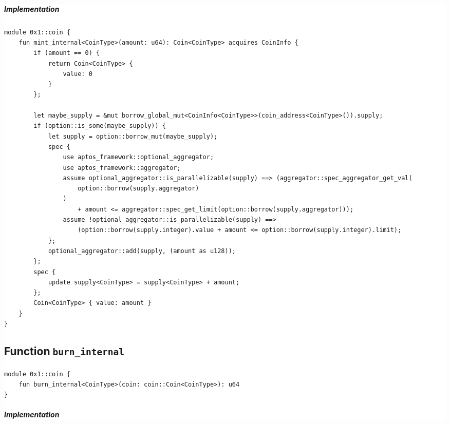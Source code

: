 
##### Implementation


```move
module 0x1::coin {
    fun mint_internal<CoinType>(amount: u64): Coin<CoinType> acquires CoinInfo {
        if (amount == 0) {
            return Coin<CoinType> {
                value: 0
            }
        };

        let maybe_supply = &mut borrow_global_mut<CoinInfo<CoinType>>(coin_address<CoinType>()).supply;
        if (option::is_some(maybe_supply)) {
            let supply = option::borrow_mut(maybe_supply);
            spec {
                use aptos_framework::optional_aggregator;
                use aptos_framework::aggregator;
                assume optional_aggregator::is_parallelizable(supply) ==> (aggregator::spec_aggregator_get_val(
                    option::borrow(supply.aggregator)
                )
                    + amount <= aggregator::spec_get_limit(option::borrow(supply.aggregator)));
                assume !optional_aggregator::is_parallelizable(supply) ==>
                    (option::borrow(supply.integer).value + amount <= option::borrow(supply.integer).limit);
            };
            optional_aggregator::add(supply, (amount as u128));
        };
        spec {
            update supply<CoinType> = supply<CoinType> + amount;
        };
        Coin<CoinType> { value: amount }
    }
}
```


<a id="0x1_coin_burn_internal"></a>

## Function `burn_internal`



```move
module 0x1::coin {
    fun burn_internal<CoinType>(coin: coin::Coin<CoinType>): u64
}
```


##### Implementation

